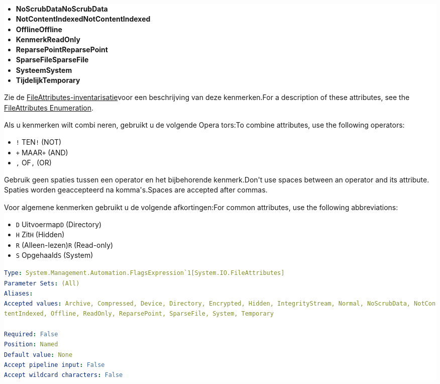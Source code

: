 - <span data-ttu-id="dd6f7-205">**NoScrubData**</span><span class="sxs-lookup"><span data-stu-id="dd6f7-205">**NoScrubData**</span></span>
- <span data-ttu-id="dd6f7-206">**NotContentIndexed**</span><span class="sxs-lookup"><span data-stu-id="dd6f7-206">**NotContentIndexed**</span></span>
- <span data-ttu-id="dd6f7-207">**Offline**</span><span class="sxs-lookup"><span data-stu-id="dd6f7-207">**Offline**</span></span>
- <span data-ttu-id="dd6f7-208">**Kenmerk**</span><span class="sxs-lookup"><span data-stu-id="dd6f7-208">**ReadOnly**</span></span>
- <span data-ttu-id="dd6f7-209">**ReparsePoint**</span><span class="sxs-lookup"><span data-stu-id="dd6f7-209">**ReparsePoint**</span></span>
- <span data-ttu-id="dd6f7-210">**SparseFile**</span><span class="sxs-lookup"><span data-stu-id="dd6f7-210">**SparseFile**</span></span>
- <span data-ttu-id="dd6f7-211">**Systeem**</span><span class="sxs-lookup"><span data-stu-id="dd6f7-211">**System**</span></span>
- <span data-ttu-id="dd6f7-212">**Tijdelijk**</span><span class="sxs-lookup"><span data-stu-id="dd6f7-212">**Temporary**</span></span>

<span data-ttu-id="dd6f7-213">Zie de [FileAttributes-inventarisatie](/dotnet/api/system.io.fileattributes)voor een beschrijving van deze kenmerken.</span><span class="sxs-lookup"><span data-stu-id="dd6f7-213">For a description of these attributes, see the [FileAttributes Enumeration](/dotnet/api/system.io.fileattributes).</span></span>

<span data-ttu-id="dd6f7-214">Als u kenmerken wilt combi neren, gebruikt u de volgende Opera tors:</span><span class="sxs-lookup"><span data-stu-id="dd6f7-214">To combine attributes, use the following operators:</span></span>

- <span data-ttu-id="dd6f7-215">`!` TEN</span><span class="sxs-lookup"><span data-stu-id="dd6f7-215">`!` (NOT)</span></span>
- <span data-ttu-id="dd6f7-216">`+` MAAR</span><span class="sxs-lookup"><span data-stu-id="dd6f7-216">`+` (AND)</span></span>
- <span data-ttu-id="dd6f7-217">`,` OF</span><span class="sxs-lookup"><span data-stu-id="dd6f7-217">`,` (OR)</span></span>

<span data-ttu-id="dd6f7-218">Gebruik geen spaties tussen een operator en het bijbehorende kenmerk.</span><span class="sxs-lookup"><span data-stu-id="dd6f7-218">Don't use spaces between an operator and its attribute.</span></span> <span data-ttu-id="dd6f7-219">Spaties worden geaccepteerd na komma's.</span><span class="sxs-lookup"><span data-stu-id="dd6f7-219">Spaces are accepted after commas.</span></span>

<span data-ttu-id="dd6f7-220">Voor algemene kenmerken gebruikt u de volgende afkortingen:</span><span class="sxs-lookup"><span data-stu-id="dd6f7-220">For common attributes, use the following abbreviations:</span></span>

- <span data-ttu-id="dd6f7-221">`D` Uitvoermap</span><span class="sxs-lookup"><span data-stu-id="dd6f7-221">`D` (Directory)</span></span>
- <span data-ttu-id="dd6f7-222">`H` Zit</span><span class="sxs-lookup"><span data-stu-id="dd6f7-222">`H` (Hidden)</span></span>
- <span data-ttu-id="dd6f7-223">`R` (Alleen-lezen)</span><span class="sxs-lookup"><span data-stu-id="dd6f7-223">`R` (Read-only)</span></span>
- <span data-ttu-id="dd6f7-224">`S` Opgehaald</span><span class="sxs-lookup"><span data-stu-id="dd6f7-224">`S` (System)</span></span>

```yaml
Type: System.Management.Automation.FlagsExpression`1[System.IO.FileAttributes]
Parameter Sets: (All)
Aliases:
Accepted values: Archive, Compressed, Device, Directory, Encrypted, Hidden, IntegrityStream, Normal, NoScrubData, NotContentIndexed, Offline, ReadOnly, ReparsePoint, SparseFile, System, Temporary

Required: False
Position: Named
Default value: None
Accept pipeline input: False
Accept wildcard characters: False
```
